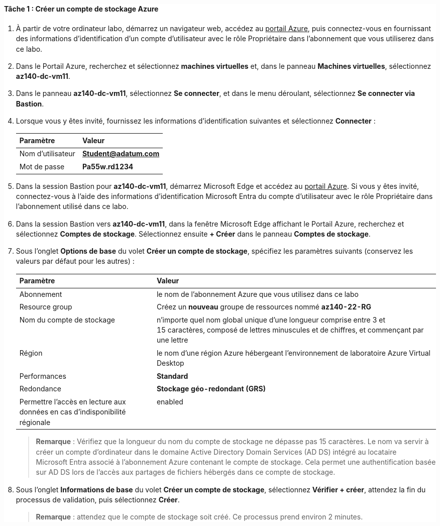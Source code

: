 #### Tâche 1 : Créer un compte de stockage Azure

1. À partir de votre ordinateur labo, démarrez un navigateur web, accédez au [portail Azure](https://portal.azure.com), puis connectez-vous en fournissant des informations d’identification d’un compte d’utilisateur avec le rôle Propriétaire dans l’abonnement que vous utiliserez dans ce labo.
1. Dans le Portail Azure, recherchez et sélectionnez **machines virtuelles** et, dans le panneau **Machines virtuelles**, sélectionnez **az140-dc-vm11**.
1. Dans le panneau **az140-dc-vm11**, sélectionnez **Se connecter**, et dans le menu déroulant, sélectionnez **Se connecter via Bastion**.
1. Lorsque vous y êtes invité, fournissez les informations d’identification suivantes et sélectionnez **Connecter** :

   |Paramètre|Valeur|
   |---|---|
   |Nom d’utilisateur|**Student@adatum.com**|
   |Mot de passe|**Pa55w.rd1234**|

1. Dans la session Bastion pour **az140-dc-vm11**, démarrez Microsoft Edge et accédez au [portail Azure](https://portal.azure.com). Si vous y êtes invité, connectez-vous à l’aide des informations d’identification Microsoft Entra du compte d’utilisateur avec le rôle Propriétaire dans l’abonnement utilisé dans ce labo.
1. Dans la session Bastion vers **az140-dc-vm11**, dans la fenêtre Microsoft Edge affichant le Portail Azure, recherchez et sélectionnez **Comptes de stockage**. Sélectionnez ensuite **+ Créer** dans le panneau **Comptes de stockage**.
1. Sous l’onglet **Options de base** du volet **Créer un compte de stockage**, spécifiez les paramètres suivants (conservez les valeurs par défaut pour les autres) :

   |Paramètre|Valeur|
   |---|---|
   |Abonnement|le nom de l’abonnement Azure que vous utilisez dans ce labo|
   |Resource group|Créez un **nouveau** groupe de ressources nommé **az140-22-RG**|
   |Nom du compte de stockage|n’importe quel nom global unique d’une longueur comprise entre 3 et 15 caractères, composé de lettres minuscules et de chiffres, et commençant par une lettre|
   |Région|le nom d’une région Azure hébergeant l’environnement de laboratoire Azure Virtual Desktop|
   |Performances|**Standard**|
   |Redondance|**Stockage géo-redondant (GRS)**|
   |Permettre l’accès en lecture aux données en cas d’indisponibilité régionale|enabled|

   >**Remarque** : Vérifiez que la longueur du nom du compte de stockage ne dépasse pas 15 caractères. Le nom va servir à créer un compte d’ordinateur dans le domaine Active Directory Domain Services (AD DS) intégré au locataire Microsoft Entra associé à l’abonnement Azure contenant le compte de stockage. Cela permet une authentification basée sur AD DS lors de l’accès aux partages de fichiers hébergés dans ce compte de stockage.

1. Sous l’onglet **Informations de base** du volet **Créer un compte de stockage**, sélectionnez **Vérifier + créer**, attendez la fin du processus de validation, puis sélectionnez **Créer**.

   >**Remarque** : attendez que le compte de stockage soit créé. Ce processus prend environ 2 minutes.
